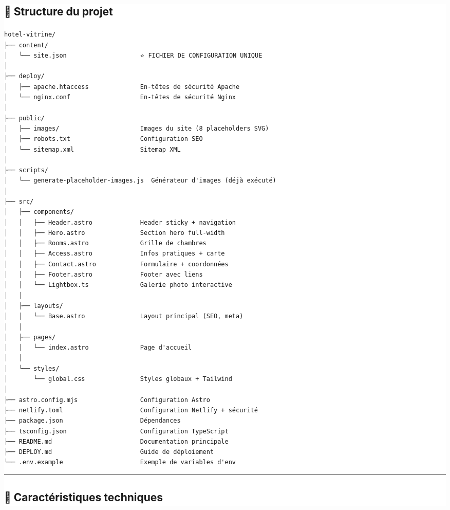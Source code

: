 
## 📂 Structure du projet

```
hotel-vitrine/
├── content/
│   └── site.json                    ⭐ FICHIER DE CONFIGURATION UNIQUE
│
├── deploy/
│   ├── apache.htaccess              En-têtes de sécurité Apache
│   └── nginx.conf                   En-têtes de sécurité Nginx
│
├── public/
│   ├── images/                      Images du site (8 placeholders SVG)
│   ├── robots.txt                   Configuration SEO
│   └── sitemap.xml                  Sitemap XML
│
├── scripts/
│   └── generate-placeholder-images.js  Générateur d'images (déjà exécuté)
│
├── src/
│   ├── components/
│   │   ├── Header.astro             Header sticky + navigation
│   │   ├── Hero.astro               Section hero full-width
│   │   ├── Rooms.astro              Grille de chambres
│   │   ├── Access.astro             Infos pratiques + carte
│   │   ├── Contact.astro            Formulaire + coordonnées
│   │   ├── Footer.astro             Footer avec liens
│   │   └── Lightbox.ts              Galerie photo interactive
│   │
│   ├── layouts/
│   │   └── Base.astro               Layout principal (SEO, meta)
│   │
│   ├── pages/
│   │   └── index.astro              Page d'accueil
│   │
│   └── styles/
│       └── global.css               Styles globaux + Tailwind
│
├── astro.config.mjs                 Configuration Astro
├── netlify.toml                     Configuration Netlify + sécurité
├── package.json                     Dépendances
├── tsconfig.json                    Configuration TypeScript
├── README.md                        Documentation principale
├── DEPLOY.md                        Guide de déploiement
└── .env.example                     Exemple de variables d'env
```

---

## 🎨 Caractéristiques techniques
